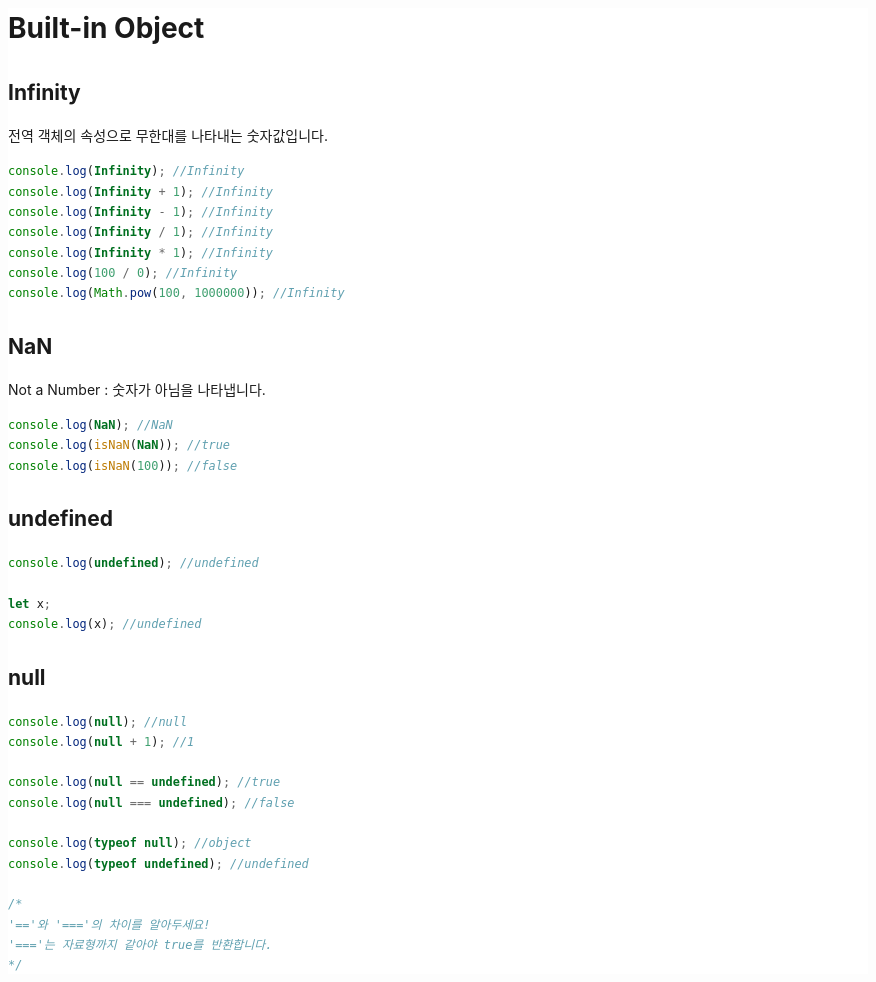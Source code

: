 # Built-in Object

## Infinity

전역 객체의 속성으로 무한대를 나타내는 숫자값입니다.

```jsx
console.log(Infinity); //Infinity
console.log(Infinity + 1); //Infinity
console.log(Infinity - 1); //Infinity
console.log(Infinity / 1); //Infinity
console.log(Infinity * 1); //Infinity
console.log(100 / 0); //Infinity
console.log(Math.pow(100, 1000000)); //Infinity
```

## NaN

Not a Number : 숫자가 아님을 나타냅니다.

```jsx
console.log(NaN); //NaN
console.log(isNaN(NaN)); //true
console.log(isNaN(100)); //false
```

## undefined

```jsx
console.log(undefined); //undefined

let x;
console.log(x); //undefined
```

## null

```jsx
console.log(null); //null
console.log(null + 1); //1

console.log(null == undefined); //true
console.log(null === undefined); //false

console.log(typeof null); //object
console.log(typeof undefined); //undefined

/* 
'=='와 '==='의 차이를 알아두세요!
'==='는 자료형까지 같아야 true를 반환합니다.
*/
```
